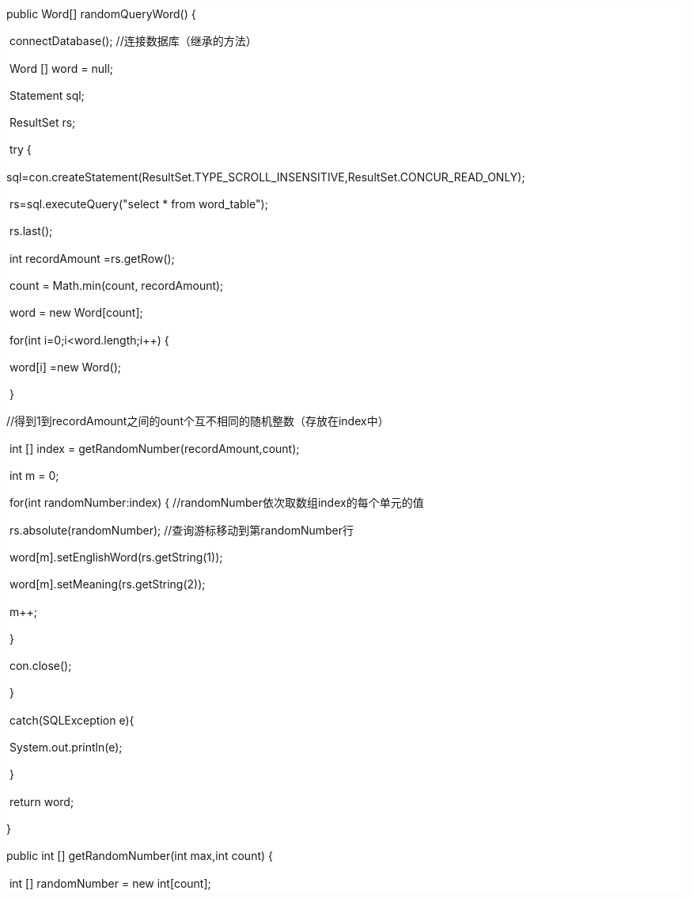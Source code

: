   public Word[] randomQueryWord() {

​    connectDatabase();  //连接数据库（继承的方法）

​    Word [] word = null;

​    Statement sql;

​    ResultSet rs;

​    try {

​      sql=con.createStatement(ResultSet.TYPE_SCROLL_INSENSITIVE,ResultSet.CONCUR_READ_ONLY);

​      rs=sql.executeQuery("select * from word_table");

​      rs.last();

​      int recordAmount =rs.getRow();  

​      count = Math.min(count, recordAmount);

​      word = new Word[count];

​      for(int i=0;i<word.length;i++) {

​        word[i] =new Word();

​      }

​      //得到1到recordAmount之间的ount个互不相同的随机整数（存放在index中）

​      int [] index = getRandomNumber(recordAmount,count);

​      int m = 0;

​      for(int randomNumber:index) {  //randomNumber依次取数组index的每个单元的值

​        rs.absolute(randomNumber);  //查询游标移动到第randomNumber行

​        word[m].setEnglishWord(rs.getString(1));

​        word[m].setMeaning(rs.getString(2));

​        m++;

​      }

​      con.close();

​    }

​    catch(SQLException e){

​      System.out.println(e);

​    }

​    return word;

  }

  public int [] getRandomNumber(int max,int count) {

​    int [] randomNumber = new int[count];
